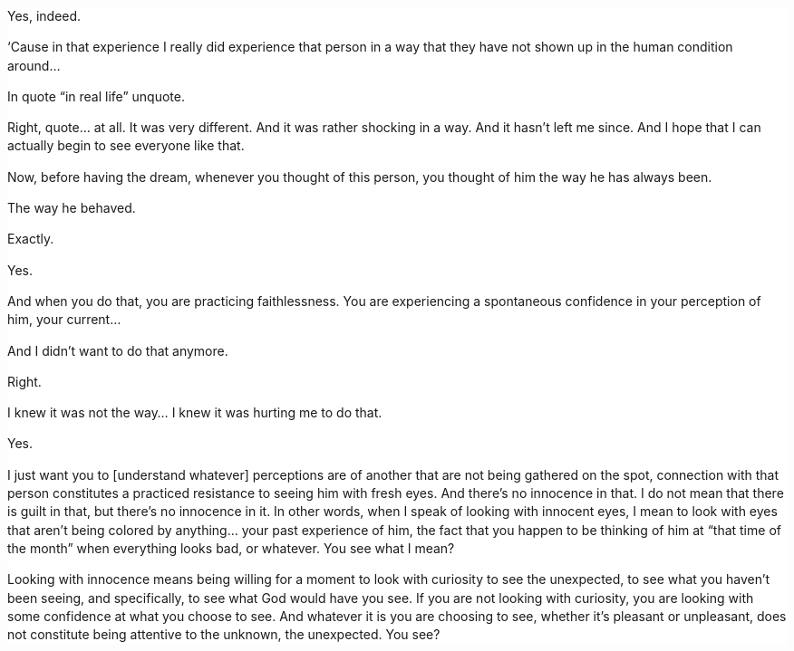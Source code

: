 Yes, indeed.

<div markdown="1" class="well person">
‘Cause in that experience I really did experience that person in a way that
they have not shown up in the human condition around&hellip;
</div>

In quote “in real life” unquote.

<div markdown="1" class="well person">
Right, quote&hellip; at all. It was very different. And it was rather
shocking in a way. And it hasn’t left me since. And I hope that I can
actually begin to see everyone like that.
</div>

Now, before having the dream, whenever you thought of this person, you thought
of him the way he has always been.

<div markdown="1" class="well person">
The way he behaved.
</div>

Exactly.

<div markdown="1" class="well person">
Yes.
</div>

And when you do that, you are practicing faithlessness. You are experiencing
a spontaneous confidence in your perception of him, your current&hellip;

<div markdown="1" class="well person">
And I didn’t want to do that anymore.
</div>

Right.

<div markdown="1" class="well person">
I knew it was not the way&hellip; I knew it was hurting me to do that.
</div>

Yes.

I just want you to [understand whatever] perceptions are of another that are
not being gathered on the spot, connection with that person constitutes
a practiced resistance to seeing him with fresh eyes. And there’s no innocence
in that. I do not mean that there is guilt in that, but there’s no innocence
in it. In other words, when I speak of looking with innocent eyes, I mean to
look with eyes that aren’t being colored by anything&hellip; your past
experience of him, the fact that you happen to be thinking of him at “that time
of the month” when everything looks bad, or whatever. You see what I mean?

Looking with innocence means being willing for a moment to look with curiosity
to see the unexpected, to see what you haven’t been seeing, and specifically,
to see what God would have you see. If you are not looking with curiosity, you
are looking with some confidence at what you choose to see. And whatever it is
you are choosing to see, whether it’s pleasant or unpleasant, does not
constitute being attentive to the unknown, the unexpected. You see?


[^1]: ACIM 2nd Edition: T1.I Principles of Miracles, Principle 42